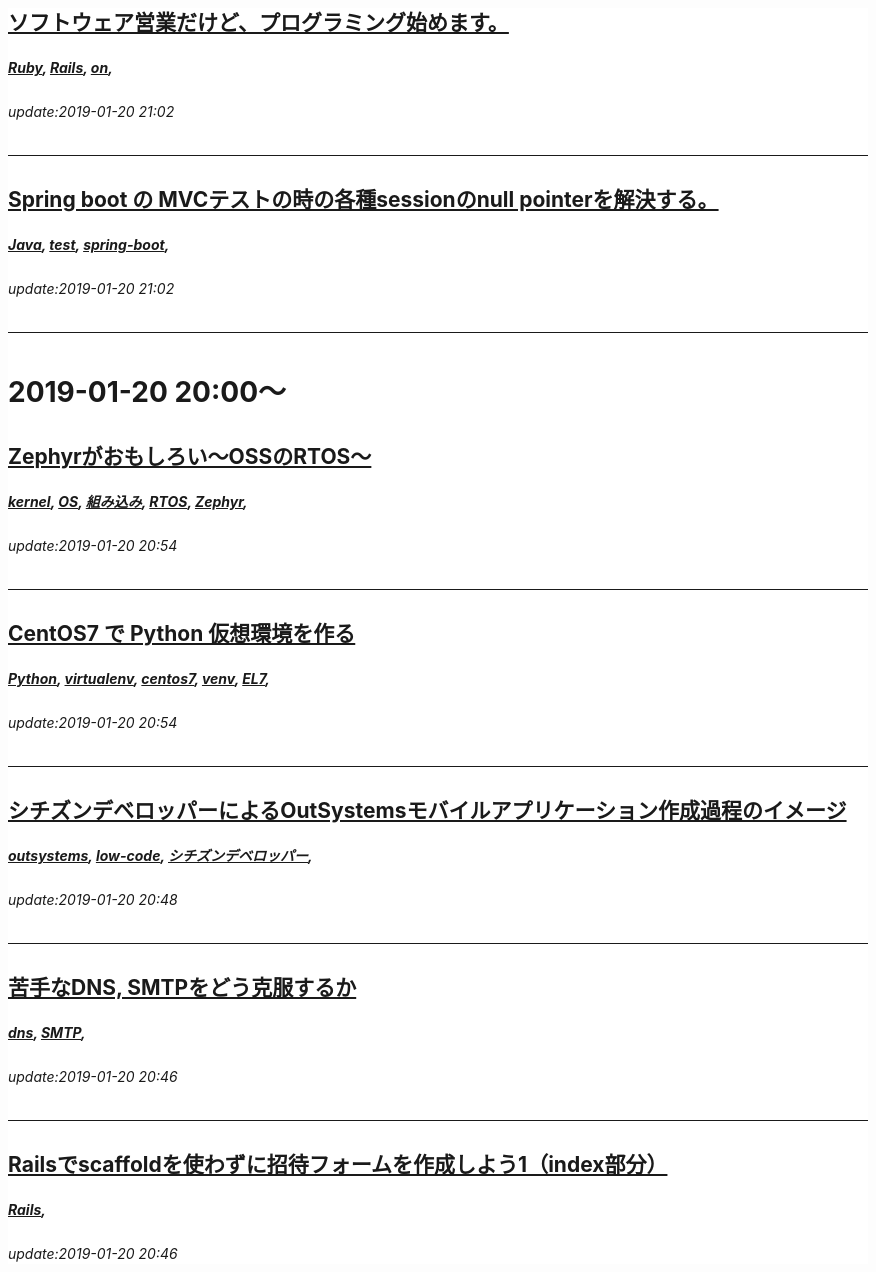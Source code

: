 ## [ソフトウェア営業だけど、プログラミング始めます。](https://qiita.com/javer27604701/items/317770b9d04b4efadaf0)
##### [Ruby](https://qiita.com/tags/Ruby), [Rails](https://qiita.com/tags/Rails), [on](https://qiita.com/tags/on), 
###### update:2019-01-20 21:02
---
## [Spring boot の MVCテストの時の各種sessionのnull pointerを解決する。](https://qiita.com/isamuJazz/items/4af070d8011cabfca887)
##### [Java](https://qiita.com/tags/Java), [test](https://qiita.com/tags/test), [spring-boot](https://qiita.com/tags/spring-boot), 
###### update:2019-01-20 21:02
---




# 2019-01-20 20:00～
## [Zephyrがおもしろい～OSSのRTOS～](https://qiita.com/tomoyuki-nakabayashi/items/6e09ee86fc77ac293553)
##### [kernel](https://qiita.com/tags/kernel), [OS](https://qiita.com/tags/OS), [組み込み](https://qiita.com/tags/組み込み), [RTOS](https://qiita.com/tags/RTOS), [Zephyr](https://qiita.com/tags/Zephyr), 
###### update:2019-01-20 20:54
---
## [CentOS7 で Python 仮想環境を作る](https://qiita.com/kumarstack55/items/d7d26b3be80d774fdebf)
##### [Python](https://qiita.com/tags/Python), [virtualenv](https://qiita.com/tags/virtualenv), [centos7](https://qiita.com/tags/centos7), [venv](https://qiita.com/tags/venv), [EL7](https://qiita.com/tags/EL7), 
###### update:2019-01-20 20:54
---
## [シチズンデベロッパーによるOutSystemsモバイルアプリケーション作成過程のイメージ](https://qiita.com/jyunji_watanabe/items/48df7ccb6ad5f985f9a6)
##### [outsystems](https://qiita.com/tags/outsystems), [low-code](https://qiita.com/tags/low-code), [シチズンデベロッパー](https://qiita.com/tags/シチズンデベロッパー), 
###### update:2019-01-20 20:48
---
## [苦手なDNS, SMTPをどう克服するか](https://qiita.com/kaizen_nagoya/items/554e294736683a455609)
##### [dns](https://qiita.com/tags/dns), [SMTP](https://qiita.com/tags/SMTP), 
###### update:2019-01-20 20:46
---
## [Railsでscaffoldを使わずに招待フォームを作成しよう1（index部分）](https://qiita.com/joji/items/7a13ff1defb3ad2b42d2)
##### [Rails](https://qiita.com/tags/Rails), 
###### update:2019-01-20 20:46